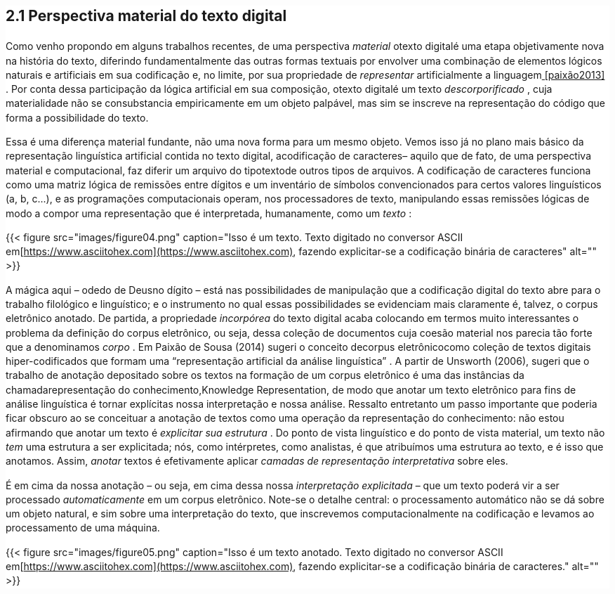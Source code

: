 

## 2.1 Perspectiva material do texto digital

Como venho propondo em alguns trabalhos recentes, de uma perspectiva _material_ otexto digitalé uma etapa objetivamente nova na história do texto, diferindo fundamentalmente das outras formas textuais por envolver uma combinação de elementos lógicos naturais e artificiais em sua codificação e, no limite, por sua propriedade de _representar_ artificialmente a linguagem<a class="footnote-ref" href="#paixão2013"> [paixão2013] </a>. Por conta dessa participação da lógica artificial em sua composição, otexto digitalé um texto _descorporificado_ , cuja materialidade não se consubstancia empiricamente em um objeto palpável, mas sim se inscreve na representação do código que forma a possibilidade do texto.

Essa é uma diferença material fundante, não uma nova forma para um mesmo objeto. Vemos isso já no plano mais básico da representação linguística artificial contida no texto digital, acodificação de caracteres– aquilo que de fato, de uma perspectiva material e computacional, faz diferir um arquivo do tipotextode outros tipos de arquivos. A codificação de caracteres funciona como uma matriz lógica de remissões entre dígitos e um inventário de símbolos convencionados para certos valores linguísticos (a, b, c...), e as programações computacionais operam, nos processadores de texto, manipulando essas remissões lógicas de modo a compor uma representação que é interpretada, humanamente, como um _texto_ :

{{< figure src="images/figure04.png" caption="Isso é um texto. Texto digitado no conversor ASCII em[https://www.asciitohex.com](https://www.asciitohex.com), fazendo explicitar-se a codificação binária de caracteres" alt=""  >}}


A mágica aqui – odedo de Deusno dígito – está nas possibilidades de manipulação que a codificação digital do texto abre para o trabalho filológico e linguístico; e o instrumento no qual essas possibilidades se evidenciam mais claramente é, talvez, o corpus eletrônico anotado. De partida, a propriedade _incorpórea_ do texto digital acaba colocando em termos muito interessantes o problema da definição do corpus eletrônico, ou seja, dessa coleção de documentos cuja coesão material nos parecia tão forte que a denominamos _corpo_ . Em Paixão de Sousa (2014) sugeri o conceito decorpus eletrônicocomo coleção de textos digitais hiper-codificados que formam uma “representação artificial da análise linguística” . A partir de Unsworth (2006), sugeri que o trabalho de anotação depositado sobre os textos na formação de um corpus eletrônico é uma das instâncias da chamadarepresentação do conhecimento,Knowledge Representation, de modo que anotar um texto eletrônico para fins de análise linguística é tornar explícitas nossa interpretação e nossa análise. Ressalto entretanto um passo importante que poderia ficar obscuro ao se conceituar a anotação de textos como uma operação da representação do conhecimento: não estou afirmando que anotar um texto é _explicitar sua estrutura_ . Do ponto de vista linguístico e do ponto de vista material, um texto não _tem_ uma estrutura a ser explicitada; nós, como intérpretes, como analistas, é que atribuímos uma estrutura ao texto, e é isso que anotamos. Assim, _anotar_ textos é efetivamente aplicar _camadas de representação interpretativa_ sobre eles.

É em cima da nossa anotação – ou seja, em cima dessa nossa _interpretação explicitada_ – que um texto poderá vir a ser processado _automaticamente_ em um corpus eletrônico. Note-se o detalhe central: o processamento automático não se dá sobre um objeto natural, e sim sobre uma interpretação do texto, que inscrevemos computacionalmente na codificação e levamos ao processamento de uma máquina.

{{< figure src="images/figure05.png" caption="Isso é um texto anotado. Texto digitado no conversor ASCII em[https://www.asciitohex.com](https://www.asciitohex.com), fazendo explicitar-se a codificação binária de caracteres." alt=""  >}}



[^1]: Estepreâmbuloparte de algumas ideias delineadas originalmente em um post publicado em[https://humanidadesdigitais.org/2012/04/10/ler-a-prosa-do-mundo-hoje](https://humanidadesdigitais.org/2012/04/10/ler-a-prosa-do-mundo-hoje), do qual também retomei o título para o presente artigo,Ler a prosa do mundo hoje. Como já apontava ali, esse título faz homenagem ao famoso ensaio de Michel Pêcheux, “Ler o arquivo hoje” , incluído no livro _Gestos de Leitura_ , de Eni Puccineli Orlandi.
[^2]: Ainda disponível, em[https://humanidadesdigitais.org/pequena-biblioteca-virtual-as-palavras-e-as-coisas](https://humanidadesdigitais.org/pequena-biblioteca-virtual-as-palavras-e-as-coisas)
[^3]: "A proposta deste artigo é a de que a metodologia conhecida como representação do conhecimento tem profundas implicações para a computação em humanidades, e por meio da computação em humanidades, tem o potencial de mudar o modo como o fazer acadêmico nas humanidades é realizado, mudar a natureza da formação nas humanidades, e mudar a relação entre as humanidades e outras profissões, que dirá outras disciplinas. Acredito que a representação do conhecimento já produziu pesquisas novas importantes, e que trará, no futuro, novos olhares sobre o que sabemos do registro humano, e sobre como o sabemos"; minha tradução.
[^4]: As ferramentas atualmente a nosso dispor, por primitivas que poderão parecer no futuro, são já adequadas para criar uma esfera dinâmica para a vida intelectual que é tão diferente daquilo que a precede como a cultura oral difere do mundo da escrita; minha tradução.
[^5]: Treebanks (corpora anotados) são coleções de textos com extensas categorias de anotação morfológica, sintática e similares, e constituem instrumentos familiares na pesquisa de corpus e de linguística computacional. Ao construir corpora anotados para línguas stóricas como o grego e o latim, encontramos um novo espaço intelectual que combinava elementos da linguística computacional e de corpus e da antiga disciplina da filologia; minha tradução.
[^6]: Esse primeiro dado, note-se, é pouco confiável, pois, apesar da investigação pioneira do pesquisador, é preciso lembrar que não há propriamente uma entidade oficial que centralize as informações sobre o que hána internet, e portanto os números, inferidos indiretamente, correm o risco de estarem subestimados.
[^7]: Penso que estamos chegando a um momento no qual a forma da atenção que damos às fontes primárias está se deslocando da digitação para a análise, de artefatos para agregados, e da representação para a abstração; minha tradução.
[^8]: Em Paixão de Sousa (2010), mostrei como a correlaçãointernet-bibliotecaé falha, discutindo os problemas do acervopercirculantee da angústia do catalogador, e defendendo que aos humanistas nos resta dominar as novas formas de ordenação do texto, ou deixar que outros a dominem – e nessa segunda hipótese, abrir mão do coração do nosso trabalho e, desconfio, da nossa relevância social.
[^9]: A tecnologia digital não é novidade nos estudos clássicos: há hoje professores plenos que sempre pesquisaram repositórios de textos gregos e latinos, compuseram suas ideias em forma eletrônica, encontraram fontes secundárias online, e que exploraram de modo oportunista quaisquer ferramentas digitais que servissem seus propósitos. Entretanto, a inércia das práticas pregressas fez preservarem-se intactas as formas de evoluíram para explorar as vantagens e minimizar as desvantagens da cultura impressa: criamos documentos que mimetizam escravizadamente seus predecessores impressos; enviamos esses documentos para os mesmos tipos de periódicos e editoras; nossas obras de referência e nossas edições já começam a se tornar obsoletas no momento em que são publicadas e daí para frente ficam estagnadas; mesmo quando novas, nossas publicações são estáticas e não conseguem se adaptar às necessidades de seus usuários variados; enquanto um público crescente, global, poderia agora encontrar os resultados do nosso trabalho, nós encapsulamos nossas ideias em linguagem especializada e por trás de barreiras de assinaturas que fazem perpetuar, para o século vinte e um, o minúsculo público leitor do vinte.; minha tradução.
[^10]: A questão que se nos depara é muito mais profunda que o desafio de produzir mais, ou, de preferência, melhores artigos e monografias. Precisamos, de modo mais geral, nos perguntar que tipo de espaço queremos produzir para explorar o registro linguístico da humanidade – quer estejamos contemplando a Odisséia, os arquivos administrativos da Suméria, ou investigando o pensamento matemático por meio de fontes gregas ou árabes. Mais importante, talvez, do que a questão sobre o que podemos fazer, pode ser a oportunidade de redefinirmos quem pode fazer o quê – de abrir a vida intelectual como nunca antes, e de criar um solo fértil onde a humanidade poderá cultivar a vida da mente com maior vigor e alegria.; minha tradução.
[^11]: ... essa visão de um tipo de leitura e produção acadêmica pública e interativa que democraticamente coloca o leitor num camarote e ao mesmo tempo empodera o estudioso a produzir e assinar mais edições especializadas, fazendo boa parte do trabalho de descoberta para nós, é uma perspectiva muito atraente. Não devíamos temer os bárbaros passando pelos portões da cidadela acadêmica. Eles normalmente têm coisas menos trabalhosas a fazer, de qualquer maneira; e mesmo quando decidem interferir (como no caso de passagens controversas da bíblia a cujos termos eles apresentem objeções), ou mesmo se se sentirem encorajados a produzir suas próprias edições, minha resposta é: Que façam!; minha tradução.
[^12]:  “Lobjet texte ici désigné nest pas un objet purement sémiotique, ce nest pas seulement un ensemble de codes ; cest un objet fabriqué, artisanalement et/ou industriellement (dans le régime des médias informatisés par un mixte des deux), doté de propriétés matérielles, inscrit dans un certain type déchange” <a class="footnote-ref" href="#pédauque2004"> [pédauque2004] </a>(meus grifos).## Bibliography